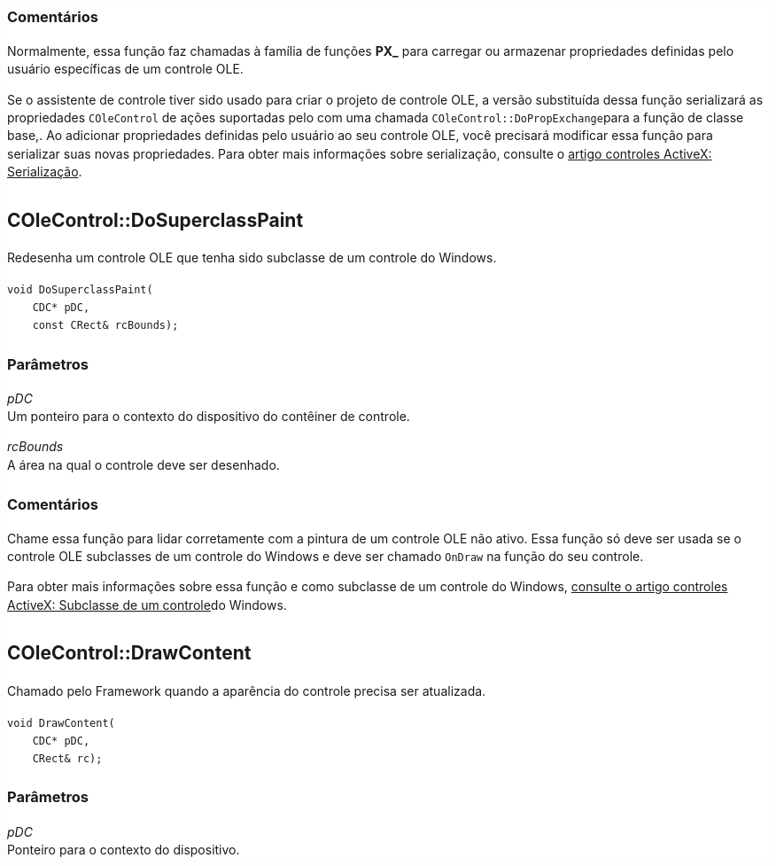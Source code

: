 ### <a name="remarks"></a>Comentários

Normalmente, essa função faz chamadas à família de funções **PX_** para carregar ou armazenar propriedades definidas pelo usuário específicas de um controle OLE.

Se o assistente de controle tiver sido usado para criar o projeto de controle OLE, a versão substituída dessa função serializará as propriedades `COleControl` de ações suportadas pelo com uma chamada `COleControl::DoPropExchange`para a função de classe base,. Ao adicionar propriedades definidas pelo usuário ao seu controle OLE, você precisará modificar essa função para serializar suas novas propriedades. Para obter mais informações sobre serialização, consulte o [artigo controles ActiveX: Serialização](../../mfc/mfc-activex-controls-serializing.md).

##  <a name="dosuperclasspaint"></a>  COleControl::DoSuperclassPaint

Redesenha um controle OLE que tenha sido subclasse de um controle do Windows.

```
void DoSuperclassPaint(
    CDC* pDC,
    const CRect& rcBounds);
```

### <a name="parameters"></a>Parâmetros

*pDC*<br/>
Um ponteiro para o contexto do dispositivo do contêiner de controle.

*rcBounds*<br/>
A área na qual o controle deve ser desenhado.

### <a name="remarks"></a>Comentários

Chame essa função para lidar corretamente com a pintura de um controle OLE não ativo. Essa função só deve ser usada se o controle OLE subclasses de um controle do Windows e deve ser chamado `OnDraw` na função do seu controle.

Para obter mais informações sobre essa função e como subclasse de um controle do Windows, [consulte o artigo controles ActiveX: Subclasse de um controle](../../mfc/mfc-activex-controls-subclassing-a-windows-control.md)do Windows.

##  <a name="drawcontent"></a>  COleControl::DrawContent

Chamado pelo Framework quando a aparência do controle precisa ser atualizada.

```
void DrawContent(
    CDC* pDC,
    CRect& rc);
```

### <a name="parameters"></a>Parâmetros

*pDC*<br/>
Ponteiro para o contexto do dispositivo.
